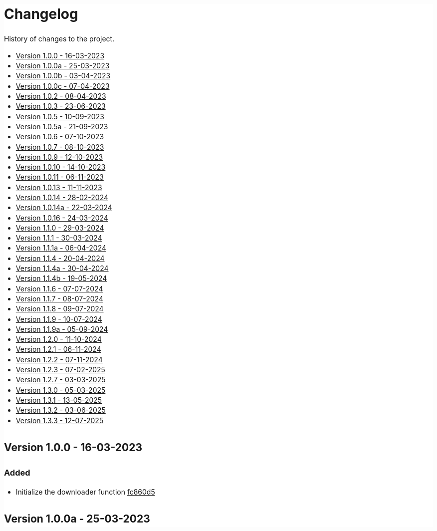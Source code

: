 # Changelog

History of changes to the project.

- [Version 1.0.0 - 16-03-2023](#version-100---16-03-2023)
- [Version 1.0.0a - 25-03-2023](#version-100a---25-03-2023)
- [Version 1.0.0b - 03-04-2023](#version-100b---03-04-2023)
- [Version 1.0.0c - 07-04-2023](#version-100c---07-04-2023)
- [Version 1.0.2 - 08-04-2023](#version-1002---08-04-2023)
- [Version 1.0.3 - 23-06-2023](#version-1003---23-06-2023)
- [Version 1.0.5 - 10-09-2023](#version-1005---10-09-2023)
- [Version 1.0.5a - 21-09-2023](#version-1005a---21-09-2023)
- [Version 1.0.6 - 07-10-2023](#version-1006---07-10-2023)
- [Version 1.0.7 - 08-10-2023](#version-1007---08-10-2023)
- [Version 1.0.9 - 12-10-2023](#version-1009---12-10-2023)
- [Version 1.0.10 - 14-10-2023](#version-10010---14-10-2023)
- [Version 1.0.11 - 06-11-2023](#version-10011---06-11-2023)
- [Version 1.0.13 - 11-11-2023](#version-10013---11-11-2023)
- [Version 1.0.14 - 28-02-2024](#version-10014---28-02-2024)
- [Version 1.0.14a - 22-03-2024](#version-10014a---22-03-2024)
- [Version 1.0.16 - 24-03-2024](#version-10016---24-03-2024)
- [Version 1.1.0 - 29-03-2024](#version-110---29-03-2024)
- [Version 1.1.1 - 30-03-2024](#version-111---30-03-2024)
- [Version 1.1.1a - 06-04-2024](#version-111a---06-04-2024)
- [Version 1.1.4 - 20-04-2024](#version-114---20-04-2024)
- [Version 1.1.4a - 30-04-2024](#version-114a---30-04-2024)
- [Version 1.1.4b - 19-05-2024](#version-114b---19-05-2024)
- [Version 1.1.6 - 07-07-2024](#version-116---07-07-2024)
- [Version 1.1.7 - 08-07-2024](#version-117---08-07-2024)
- [Version 1.1.8 - 09-07-2024](#version-118---09-07-2024)
- [Version 1.1.9 - 10-07-2024](#version-119---10-07-2024)
- [Version 1.1.9a - 05-09-2024](#version-119a---05-09-2024)
- [Version 1.2.0 - 11-10-2024](#version-120---11-10-2024)
- [Version 1.2.1 - 06-11-2024](#version-121---06-11-2024)
- [Version 1.2.2 - 07-11-2024](#version-122---07-11-2024)
- [Version 1.2.3 - 07-02-2025](#version-123---07-02-2025)
- [Version 1.2.7 - 03-03-2025](#version-127---03-03-2025)
- [Version 1.3.0 - 05-03-2025](#version-130---05-03-2025)
- [Version 1.3.1 - 13-05-2025](#version-131---13-05-2025)
- [Version 1.3.2 - 03-06-2025](#version-132---03-06-2025)
- [Version 1.3.3 - 12-07-2025](#version-133---12-07-2025)

## Version 1.0.0 - 16-03-2023

### Added

- Initialize the downloader function [fc860d5](https://github.com/TobyG74/tiktok-api-dl/commit/fc860d5cc0b617572d6b8138cb2bd52cfa82254c)

## Version 1.0.0a - 25-03-2023
